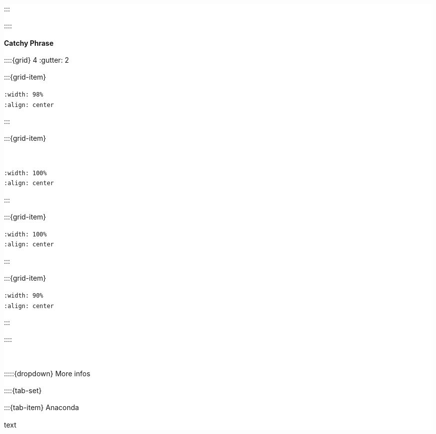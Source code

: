 :::

::::


<p class="emphase"><strong>Catchy Phrase</strong></p>

::::{grid} 4
:gutter: 2

:::{grid-item}
    
```{image} ../../../_static/Images/Anaconda_logo.png
:width: 98%
:align: center

```
    
:::
    
:::{grid-item}
    
<br>    
    
```{image} ../../../_static/SVG_files/Markdown-mark.svg
:width: 100%
:align: center

```
:::

:::{grid-item}  
    
```{image} ../../../_static/Images/logo_JB.png
:width: 100%
:align: center

```
    
:::
    
:::{grid-item}    
    
```{image} ../../../_static/Svg_icons/github-svgrepo-com.svg
:width: 90%
:align: center

```
    
:::
    
::::
    
<br>
    
:::::{dropdown} More infos

::::{tab-set}

:::{tab-item} Anaconda

text
    